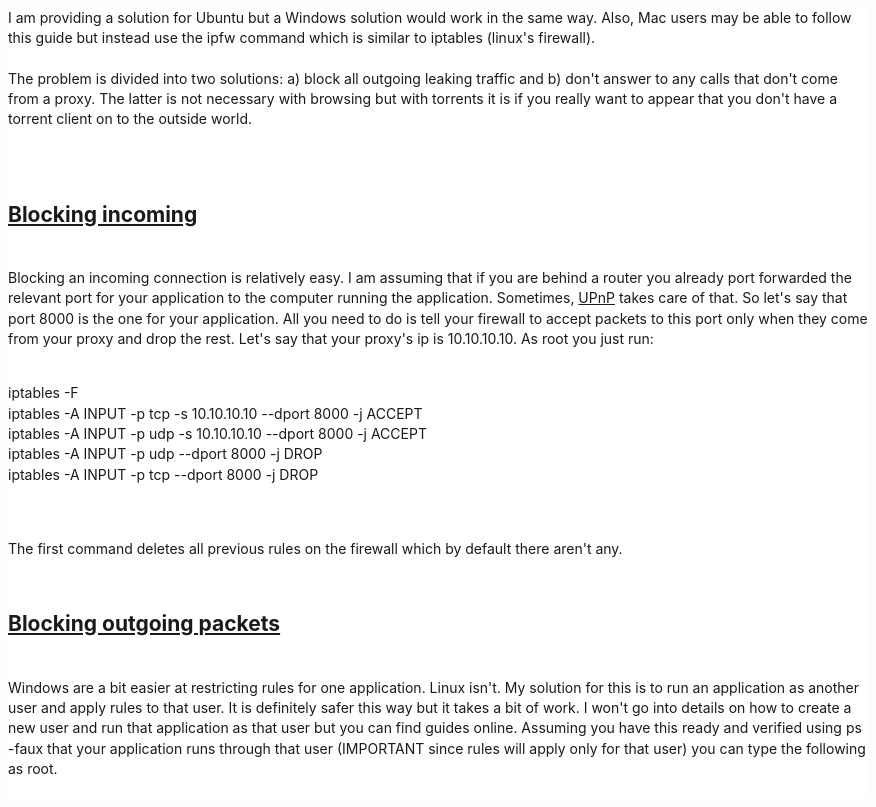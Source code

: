 <p>
	I am providing a solution for Ubuntu but a Windows solution would work in the same way. Also, Mac users may be able to follow this guide but instead use the ipfw command which is similar to iptables (linux's firewall).<br />
	<br />
	The problem is divided into two solutions: a) block all outgoing leaking traffic and b) don't answer to any calls that don't come from a proxy. The latter is not necessary with browsing but with torrents it is if you really want to appear that you don't have a torrent client on to the outside world.<br />
	<br />
	&nbsp;</p>

<h2>
	<a href="http://tsikerdekis.wuwcorp.com/HidingYourIpThroughProxyAndFirewall#hn_Blocking_incoming">Blocking incoming</a></h2>

<p>
	<br />
	Blocking an incoming connection is relatively easy. I am assuming that if you are behind a router you already port forwarded the relevant port for your application to the computer running the application. Sometimes,&nbsp;<a href="http://tsikerdekis.wuwcorp.com/UPnP">UPnP</a>&nbsp;takes care of that. So let's say that port 8000 is the one for your application. All you need to do is tell your firewall to accept packets to this port only when they come from your proxy and drop the rest. Let's say that your proxy's ip is 10.10.10.10. As root you just run:<br />
	&nbsp;</p>

<p>
	iptables -F<br />
	iptables -A INPUT -p tcp -s 10.10.10.10 --dport 8000 -j ACCEPT<br />
	iptables -A INPUT -p udp -s 10.10.10.10 --dport 8000 -j ACCEPT<br />
	iptables -A INPUT -p udp --dport 8000 -j DROP&nbsp;<br />
	iptables -A INPUT -p tcp --dport 8000 -j DROP</p>

<p>
	<br />
	<br />
	The first command deletes all previous rules on the firewall which by default there aren't any.<br />
	&nbsp;</p>

<h2>
	<a href="http://tsikerdekis.wuwcorp.com/HidingYourIpThroughProxyAndFirewall#hn_Blocking_outgoing_packets">Blocking outgoing packets</a></h2>

<p>
	<br />
	Windows are a bit easier at restricting rules for one application. Linux isn't. My solution for this is to run an application as another user and apply rules to that user. It is definitely safer this way but it takes a bit of work. I won't go into details on how to create a new user and run that application as that user but you can find guides online. Assuming you have this ready and verified using ps -faux that your application runs through that user (IMPORTANT since rules will apply only for that user) you can type the following as root.<br />
	&nbsp;</p>
